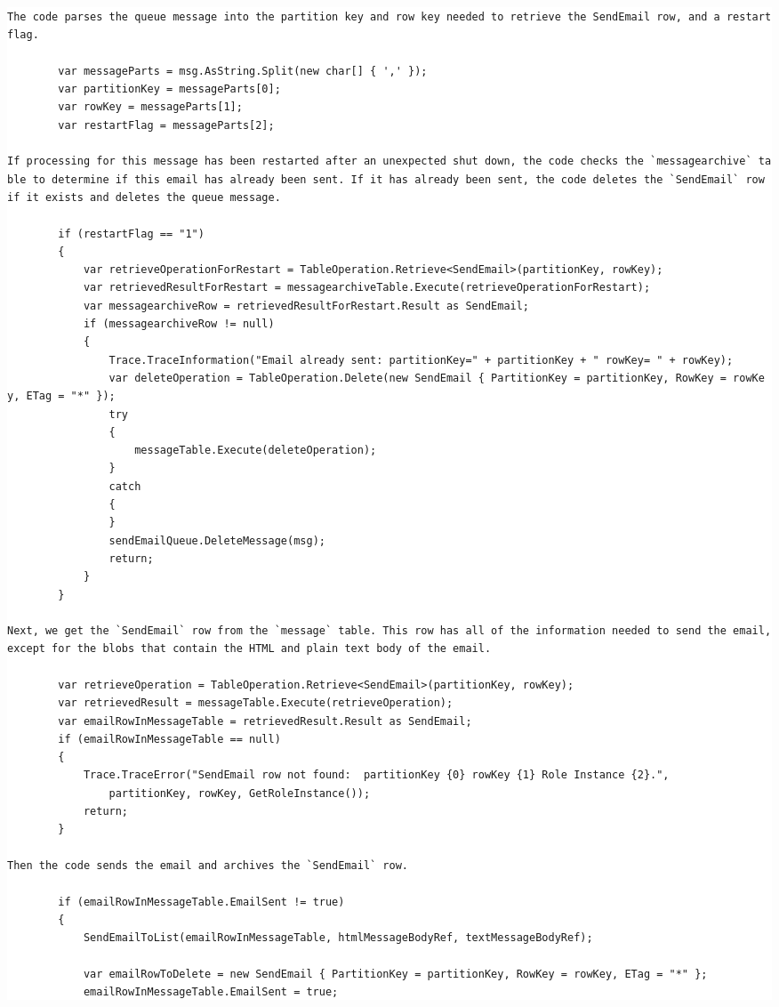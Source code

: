 	The code parses the queue message into the partition key and row key needed to retrieve the SendEmail row, and a restart flag.

            var messageParts = msg.AsString.Split(new char[] { ',' });
            var partitionKey = messageParts[0];
            var rowKey = messageParts[1];
            var restartFlag = messageParts[2];

	If processing for this message has been restarted after an unexpected shut down, the code checks the `messagearchive` table to determine if this email has already been sent. If it has already been sent, the code deletes the `SendEmail` row if it exists and deletes the queue message.

            if (restartFlag == "1")
            {
                var retrieveOperationForRestart = TableOperation.Retrieve<SendEmail>(partitionKey, rowKey);
                var retrievedResultForRestart = messagearchiveTable.Execute(retrieveOperationForRestart);
                var messagearchiveRow = retrievedResultForRestart.Result as SendEmail;
                if (messagearchiveRow != null)
                {
                    Trace.TraceInformation("Email already sent: partitionKey=" + partitionKey + " rowKey= " + rowKey);
                    var deleteOperation = TableOperation.Delete(new SendEmail { PartitionKey = partitionKey, RowKey = rowKey, ETag = "*" });
                    try
                    {
                        messageTable.Execute(deleteOperation);
                    }
                    catch
                    {
                    }
                    sendEmailQueue.DeleteMessage(msg);
                    return;
                }
            }

	Next, we get the `SendEmail` row from the `message` table. This row has all of the information needed to send the email, except for the blobs that contain the HTML and plain text body of the email.

            var retrieveOperation = TableOperation.Retrieve<SendEmail>(partitionKey, rowKey);
            var retrievedResult = messageTable.Execute(retrieveOperation);
            var emailRowInMessageTable = retrievedResult.Result as SendEmail;
            if (emailRowInMessageTable == null)
            {
                Trace.TraceError("SendEmail row not found:  partitionKey {0} rowKey {1} Role Instance {2}.",
                    partitionKey, rowKey, GetRoleInstance());
                return;
            }

	Then the code sends the email and archives the `SendEmail` row.

            if (emailRowInMessageTable.EmailSent != true)
            {
                SendEmailToList(emailRowInMessageTable, htmlMessageBodyRef, textMessageBodyRef);

                var emailRowToDelete = new SendEmail { PartitionKey = partitionKey, RowKey = rowKey, ETag = "*" };
                emailRowInMessageTable.EmailSent = true;


[firsttutorial]: /en-us/develop/net/tutorials/multi-tier-web-site/1-overview/
[tut2]: /en-us/develop/net/tutorials/multi-tier-web-site/2-download-and-run/
[tut3configstorage]: /en-us/develop/net/tutorials/multi-tier-web-site/3-web-role/#configstorage
[tut4]: /en-us/develop/net/tutorials/multi-tier-web-site/4-worker-role-a/
[queuehowto]: /en-us/develop/net/how-to-guides/queue-service/
[blobhowto]: /en-us/develop/net/how-to-guides/blob-storage/
[GetMessage]: http://msdn.microsoft.com/en-us/library/windowsazure/ee741827.aspx
[getstartedtutorial]: /en-us/develop/net/tutorials/get-started
[sbqueuecomparison]: http://msdn.microsoft.com/en-us/library/windowsazure/hh767287.aspx
[autoscalingappblock]: /en-us/develop/net/how-to-guides/autoscaling/
[mtas-new-worker-role-project]: ./media/cloud-services-dotnet-multi-tier-app-storage-1-worker-role-b/mtas-new-worker-role-project.png
[mtas-add-new-role-project-dialog]: ./media/cloud-services-dotnet-multi-tier-app-storage-1-worker-role-b/mtas-add-new-role-project-dialog.png
[mtas-worker-b-add-existing]: ./media/cloud-services-dotnet-multi-tier-app-storage-1-worker-role-b/mtas-worker-b-add-existing.png
[mtas-worker-b-add-reference-menu]: ./media/cloud-services-dotnet-multi-tier-app-storage-1-worker-role-b/mtas-worker-b-add-reference-menu.png
[mtas-worker-b-reference-manager]: ./media/cloud-services-dotnet-multi-tier-app-storage-1-worker-role-b/mtas-worker-b-reference-manager.png
[mtas-worker-b-manage-nuget]: ./media/cloud-services-dotnet-multi-tier-app-storage-1-worker-role-b/mtas-worker-b-manage-nuget.png
[mtas-worker-b-install-sendgrid]: ./media/cloud-services-dotnet-multi-tier-app-storage-1-worker-role-b/mtas-worker-b-install-sendgrid.png
[mtas-worker-b-settings]: ./media/cloud-services-dotnet-multi-tier-app-storage-1-worker-role-b/mtas-worker-b-settings.png
[autoscaling-and-windows-azure]: http://msdn.microsoft.com/en-us/library/hh680945(v=PandP.50).aspx